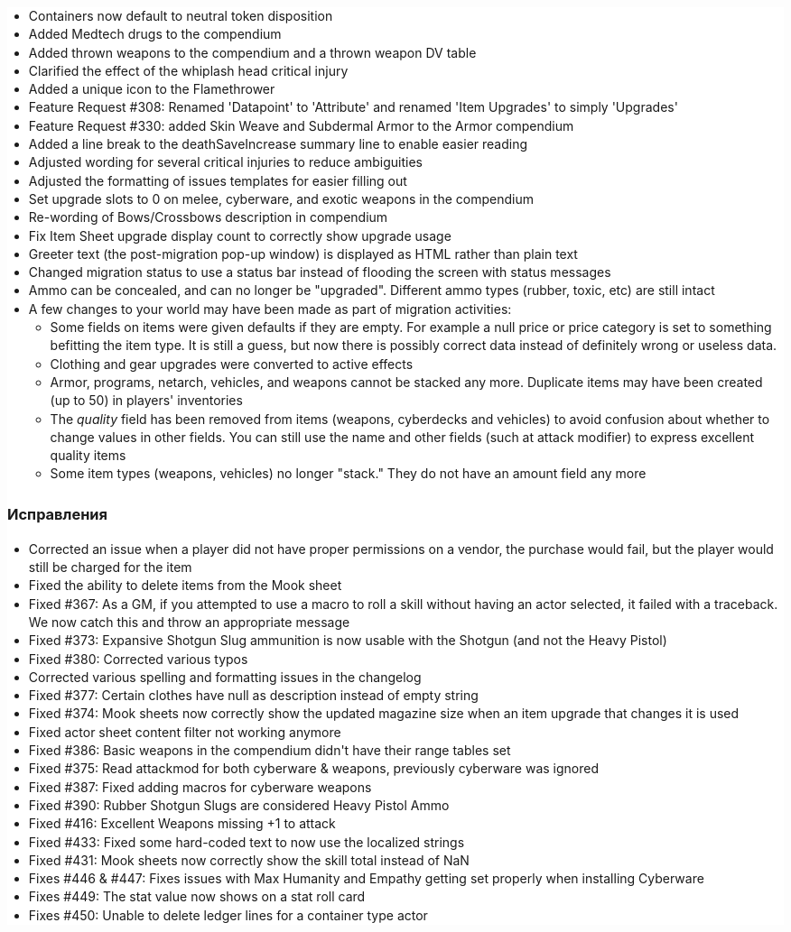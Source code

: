 - Containers now default to neutral token disposition
- Added Medtech drugs to the compendium
- Added thrown weapons to the compendium and a thrown weapon DV table
- Clarified the effect of the whiplash head critical injury
- Added a unique icon to the Flamethrower
- Feature Request #308: Renamed 'Datapoint' to 'Attribute' and renamed 'Item Upgrades' to simply 'Upgrades'
- Feature Request #330: added Skin Weave and Subdermal Armor to the Armor compendium
- Added a line break to the deathSaveIncrease summary line to enable easier reading
- Adjusted wording for several critical injuries to reduce ambiguities
- Adjusted the formatting of issues templates for easier filling out
- Set upgrade slots to 0 on melee, cyberware, and exotic weapons in the compendium
- Re-wording of Bows/Crossbows description in compendium
- Fix Item Sheet upgrade display count to correctly show upgrade usage
- Greeter text (the post-migration pop-up window) is displayed as HTML rather than plain text
- Changed migration status to use a status bar instead of flooding the screen with status messages
- Ammo can be concealed, and can no longer be "upgraded". Different ammo types (rubber, toxic, etc) are still intact
- A few changes to your world may have been made as part of migration activities:
  - Some fields on items were given defaults if they are empty. For example a null price or price category is set to something befitting the item type. It is still a guess, but now there is possibly correct data instead of definitely wrong or useless data.
  - Clothing and gear upgrades were converted to active effects
  - Armor, programs, netarch, vehicles, and weapons cannot be stacked any more. Duplicate items may have been created (up to 50) in players' inventories
  - The _quality_ field has been removed from items (weapons, cyberdecks and vehicles) to avoid confusion about whether to change values in other fields. You can still use the name and other fields (such at attack modifier) to express excellent quality items
  - Some item types (weapons, vehicles) no longer "stack." They do not have an amount field any more

### Исправления

- Corrected an issue when a player did not have proper permissions on a vendor, the purchase would fail, but the player would still be charged for the item
- Fixed the ability to delete items from the Mook sheet
- Fixed #367: As a GM, if you attempted to use a macro to roll a skill without having an actor selected, it failed with a traceback. We now catch this and throw an appropriate message
- Fixed #373: Expansive Shotgun Slug ammunition is now usable with the Shotgun (and not the Heavy Pistol)
- Fixed #380: Corrected various typos
- Corrected various spelling and formatting issues in the changelog
- Fixed #377: Certain clothes have null as description instead of empty string
- Fixed #374: Mook sheets now correctly show the updated magazine size when an item upgrade that changes it is used
- Fixed actor sheet content filter not working anymore
- Fixed #386: Basic weapons in the compendium didn't have their range tables set
- Fixed #375: Read attackmod for both cyberware & weapons, previously cyberware was ignored
- Fixed #387: Fixed adding macros for cyberware weapons
- Fixed #390: Rubber Shotgun Slugs are considered Heavy Pistol Ammo
- Fixed #416: Excellent Weapons missing +1 to attack
- Fixed #433: Fixed some hard-coded text to now use the localized strings
- Fixed #431: Mook sheets now correctly show the skill total instead of NaN
- Fixes #446 & #447: Fixes issues with Max Humanity and Empathy getting set properly when installing Cyberware
- Fixes #449: The stat value now shows on a stat roll card
- Fixes #450: Unable to delete ledger lines for a container type actor

